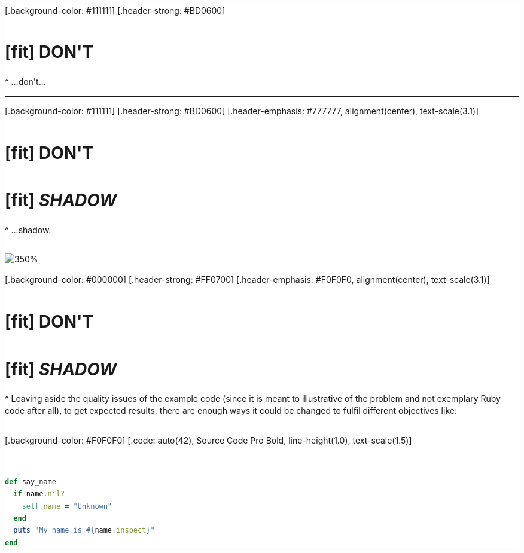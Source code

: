 [.background-color: #111111]
[.header-strong: #BD0600]

# [fit] **DON'T**

^
...don't...

---
[.background-color: #111111]
[.header-strong: #BD0600]
[.header-emphasis: #777777, alignment(center), text-scale(3.1)]

# [fit] **DON'T**
# [fit] **_SHADOW_**

^
...shadow.

---

![350%](https://www.dropbox.com/s/w1q4s5smxjx2ehz/matz-full-bw.jpg?dl=1)

[.background-color: #000000]
[.header-strong: #FF0700]
[.header-emphasis: #F0F0F0, alignment(center), text-scale(3.1)]

# [fit] **DON'T**
# [fit] **_SHADOW_**

^
Leaving aside the quality issues of the example code (since it is meant to illustrative of the problem and not exemplary Ruby code after all), to get expected results, there are enough ways it could be changed to fulfil different objectives like:

---

[.background-color: #F0F0F0]
[.code: auto(42), Source Code Pro Bold, line-height(1.0), text-scale(1.5)]

<br />

```ruby
def say_name
  if name.nil?
    self.name = "Unknown"
  end
  puts "My name is #{name.inspect}"
end
```

